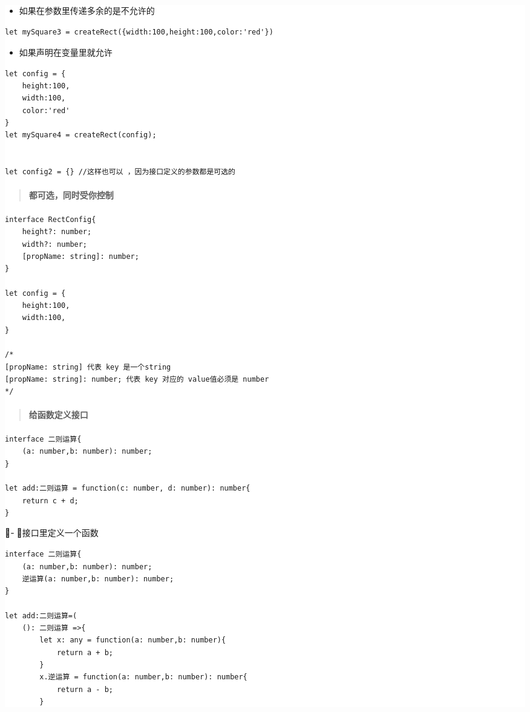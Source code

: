 
- 如果在参数里传递多余的是不允许的

```
let mySquare3 = createRect({width:100,height:100,color:'red'})
```

- 如果声明在变量里就允许


```
let config = {
    height:100,
    width:100,
    color:'red'
}
let mySquare4 = createRect(config);


let config2 = {} //这样也可以 ，因为接口定义的参数都是可选的
```

> #### 都可选，同时受你控制

```
interface RectConfig{
    height?: number;
    width?: number;
    [propName: string]: number;
}

let config = {
    height:100,
    width:100,
}

/*
[propName: string] 代表 key 是一个string
[propName: string]: number; 代表 key 对应的 value值必须是 number
*/
```

> #### 给函数定义接口

```
interface 二则运算{
    (a: number,b: number): number;
}

let add:二则运算 = function(c: number, d: number): number{
    return c + d;
}
```

- 接口里定义一个函数

```
interface 二则运算{
    (a: number,b: number): number;
    逆运算(a: number,b: number): number;
}

let add:二则运算=(
    (): 二则运算 =>{
        let x: any = function(a: number,b: number){
            return a + b;
        }
        x.逆运算 = function(a: number,b: number): number{
            return a - b;
        }
```